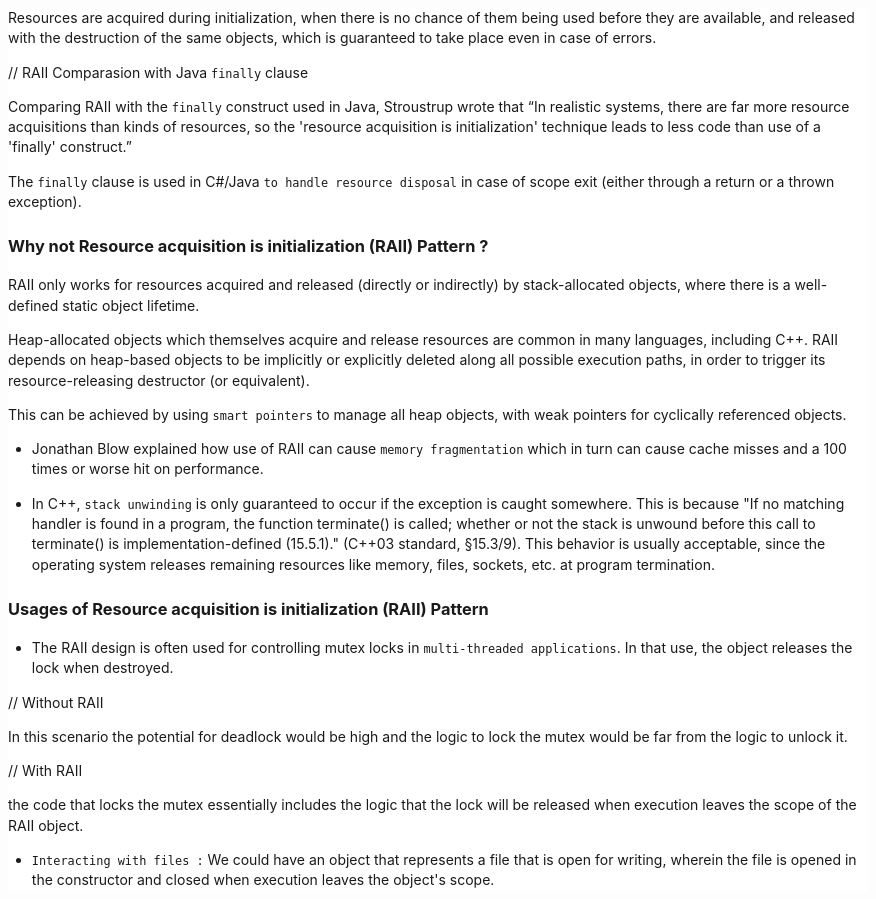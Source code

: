 Resources are acquired during initialization, when there is no chance of them being used before they are available, and released with the destruction of the same objects, which is guaranteed to take place even in case of errors.


// RAII Comparasion with Java `finally` clause

Comparing RAII with the `finally` construct used in Java, Stroustrup wrote that “In realistic systems, there are far more resource acquisitions than kinds of resources, so the 'resource acquisition is initialization' technique leads to less code than use of a 'finally' construct.”

The `finally` clause is used in C#/Java `to handle resource disposal` in case of scope exit (either through a return or a thrown exception).


### Why not Resource acquisition is initialization (RAII) Pattern ?

RAII only works for resources acquired and released (directly or indirectly) by stack-allocated objects, where there is a well-defined static object lifetime.

Heap-allocated objects which themselves acquire and release resources are common in many languages, including C++. RAII depends on heap-based objects to be implicitly or explicitly deleted along all possible execution paths, in order to trigger its resource-releasing destructor (or equivalent).

This can be achieved by using `smart pointers` to manage all heap objects, with weak pointers for cyclically referenced objects. 

- Jonathan Blow explained how use of RAII can cause `memory fragmentation` which in turn can cause cache misses and a 100 times or worse hit on performance.

- In C++, `stack unwinding` is only guaranteed to occur if the exception is caught somewhere. This is because "If no matching handler is found in a program, the function terminate() is called; whether or not the stack is unwound before this call to terminate() is implementation-defined (15.5.1)." (C++03 standard, §15.3/9). This behavior is usually acceptable, since the operating system releases remaining resources like memory, files, sockets, etc. at program termination.


### Usages of Resource acquisition is initialization (RAII) Pattern

- The RAII design is often used for controlling mutex locks in `multi-threaded applications`. In that use, the object releases the lock when destroyed.

// Without RAII 

In this scenario the potential for deadlock would be high and the logic to lock the mutex would be far from the logic to unlock it. 

// With RAII

the code that locks the mutex essentially includes the logic that the lock will be released when execution leaves the scope of the RAII object. 


- `Interacting with files :`  We could have an object that represents a file that is open for writing, wherein the file is opened in the constructor and closed when execution leaves the object's scope.
